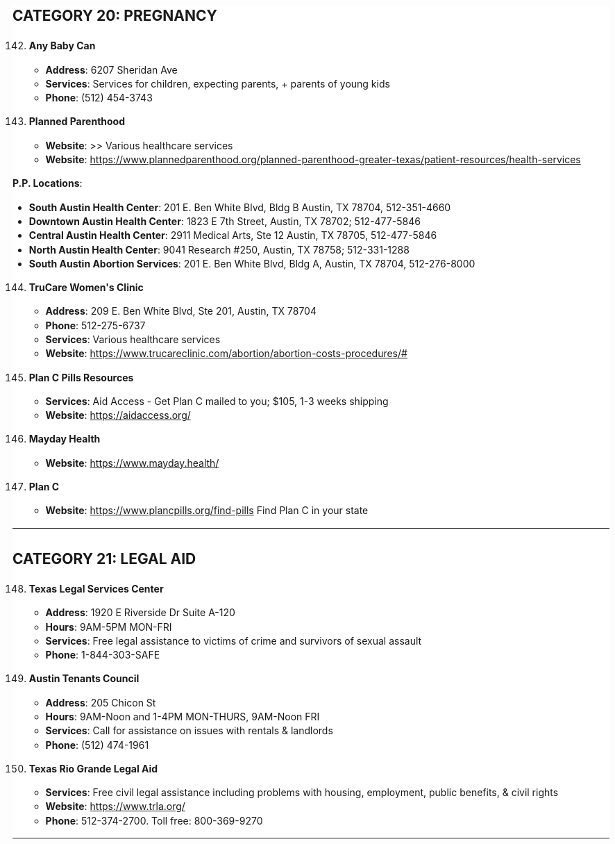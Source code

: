 ## CATEGORY 20: PREGNANCY

142. **Any Baby Can**
     - **Address**: 6207 Sheridan Ave
     - **Services**: Services for children, expecting parents, + parents of young kids
     - **Phone**: (512) 454-3743

143. **Planned Parenthood**
     - **Website**: >> Various healthcare services
     - **Website**: https://www.plannedparenthood.org/planned-parenthood-greater-texas/patient-resources/health-services

**P.P. Locations**:
- **South Austin Health Center**: 201 E. Ben White Blvd, Bldg B Austin, TX 78704, 512-351-4660
- **Downtown Austin Health Center**: 1823 E 7th Street, Austin, TX 78702; 512-477-5846
- **Central Austin Health Center**: 2911 Medical Arts, Ste 12 Austin, TX 78705, 512-477-5846
- **North Austin Health Center**: 9041 Research #250, Austin, TX 78758; 512-331-1288
- **South Austin Abortion Services**: 201 E. Ben White Blvd, Bldg A, Austin, TX 78704, 512-276-8000

144. **TruCare Women's Clinic**
     - **Address**: 209 E. Ben White Blvd, Ste 201, Austin, TX 78704
     - **Phone**: 512-275-6737
     - **Services**: Various healthcare services
     - **Website**: https://www.trucareclinic.com/abortion/abortion-costs-procedures/#

145. **Plan C Pills Resources**
     - **Services**: Aid Access - Get Plan C mailed to you; $105, 1-3 weeks shipping
     - **Website**: https://aidaccess.org/

146. **Mayday Health**
     - **Website**: https://www.mayday.health/

147. **Plan C**
     - **Website**: https://www.plancpills.org/find-pills Find Plan C in your state

---

## CATEGORY 21: LEGAL AID

148. **Texas Legal Services Center**
     - **Address**: 1920 E Riverside Dr Suite A-120
     - **Hours**: 9AM-5PM MON-FRI
     - **Services**: Free legal assistance to victims of crime and survivors of sexual assault
     - **Phone**: 1-844-303-SAFE

149. **Austin Tenants Council**
     - **Address**: 205 Chicon St
     - **Hours**: 9AM-Noon and 1-4PM MON-THURS, 9AM-Noon FRI
     - **Services**: Call for assistance on issues with rentals & landlords
     - **Phone**: (512) 474-1961

150. **Texas Rio Grande Legal Aid**
     - **Services**: Free civil legal assistance including problems with housing, employment, public benefits, & civil rights
     - **Website**: https://www.trla.org/
     - **Phone**: 512-374-2700. Toll free: 800-369-9270

---